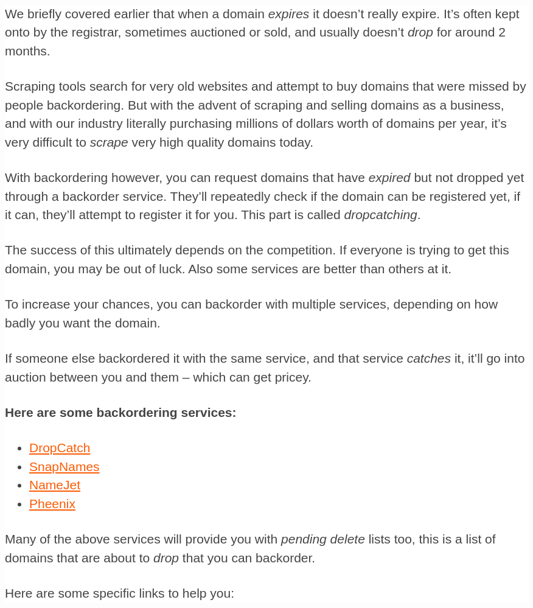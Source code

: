 <p style="box-sizing: inherit; margin-bottom: 28px; padding: 0px; font-size: 21px; color: #454545; font-family: 'Source Sans Pro', sans-serif;">We briefly covered earlier that when a domain <em style="box-sizing: inherit;">expires</em> it doesn’t really expire. It’s often kept onto by the registrar, sometimes auctioned or sold, and usually doesn’t <em style="box-sizing: inherit;">drop</em> for around 2 months.</p>
<p style="box-sizing: inherit; margin-bottom: 28px; padding: 0px; font-size: 21px; color: #454545; font-family: 'Source Sans Pro', sans-serif;">Scraping tools search for very old websites and attempt to buy domains that were missed by people backordering. But with the advent of scraping and selling domains as a business, and with our industry literally purchasing millions of dollars worth of domains per year, it’s very difficult to <em style="box-sizing: inherit;">scrape</em> very high quality domains today.</p>
<p style="box-sizing: inherit; margin-bottom: 28px; padding: 0px; font-size: 21px; color: #454545; font-family: 'Source Sans Pro', sans-serif;">With backordering however, you can request domains that have <em style="box-sizing: inherit;">expired</em> but not dropped yet through a backorder service. They’ll repeatedly check if the domain can be registered yet, if it can, they’ll attempt to register it for you. This part is called <em style="box-sizing: inherit;">dropcatching</em>.</p>
<p style="box-sizing: inherit; margin-bottom: 28px; padding: 0px; font-size: 21px; color: #454545; font-family: 'Source Sans Pro', sans-serif;">The success of this ultimately depends on the competition. If everyone is trying to get this domain, you may be out of luck. Also some services are better than others at it.</p>
<p style="box-sizing: inherit; margin-bottom: 28px; padding: 0px; font-size: 21px; color: #454545; font-family: 'Source Sans Pro', sans-serif;">To increase your chances, you can backorder with multiple services, depending on how badly you want the domain.</p>
<p style="box-sizing: inherit; margin-bottom: 28px; padding: 0px; font-size: 21px; color: #454545; font-family: 'Source Sans Pro', sans-serif;">If someone else backordered it with the same service, and that service <em style="box-sizing: inherit;">catches</em> it, it’ll go into auction between you and them – which can get pricey.</p>
<p style="box-sizing: inherit; margin-bottom: 28px; padding: 0px; font-size: 21px; color: #454545; font-family: 'Source Sans Pro', sans-serif;"><span style="box-sizing: inherit; font-weight: bold;">Here are some backordering services:</span></p>

<ul style="box-sizing: inherit; margin: 0px 0px 28px 40px; padding: 0px; color: #454545; font-family: 'Source Sans Pro', sans-serif; font-size: 21px;">
 	<li style="box-sizing: inherit; list-style-type: disc;"><a style="box-sizing: inherit; background-color: transparent; transition-duration: 0.1s; transition-timing-function: ease-in-out; color: #fc5c06; text-decoration-line: underline;" href="https://www.dropcatch.com/" target="_blank" rel="noopener noreferrer">DropCatch</a></li>
 	<li style="box-sizing: inherit; list-style-type: disc;"><a style="box-sizing: inherit; background-color: transparent; transition-duration: 0.1s; transition-timing-function: ease-in-out; color: #fc5c06; text-decoration-line: underline;" href="https://www.snapnames.com/" target="_blank" rel="noopener noreferrer">SnapNames</a></li>
 	<li style="box-sizing: inherit; list-style-type: disc;"><a style="box-sizing: inherit; background-color: transparent; transition-duration: 0.1s; transition-timing-function: ease-in-out; color: #fc5c06; text-decoration-line: underline;" href="http://www.namejet.com/" target="_blank" rel="noopener noreferrer">NameJet</a></li>
 	<li style="box-sizing: inherit; list-style-type: disc;"><a style="box-sizing: inherit; background-color: transparent; transition-duration: 0.1s; transition-timing-function: ease-in-out; color: #fc5c06; text-decoration-line: underline;" href="https://www.pheenix.com/" target="_blank" rel="noopener noreferrer">Pheenix</a></li>
</ul>
<p style="box-sizing: inherit; margin-bottom: 28px; padding: 0px; font-size: 21px; color: #454545; font-family: 'Source Sans Pro', sans-serif;">Many of the above services will provide you with <em style="box-sizing: inherit;">pending delete</em> lists too, this is a list of domains that are about to <em style="box-sizing: inherit;">drop</em> that you can backorder.</p>
<p style="box-sizing: inherit; margin-bottom: 28px; padding: 0px; font-size: 21px; color: #454545; font-family: 'Source Sans Pro', sans-serif;">Here are some specific links to help you:</p>
